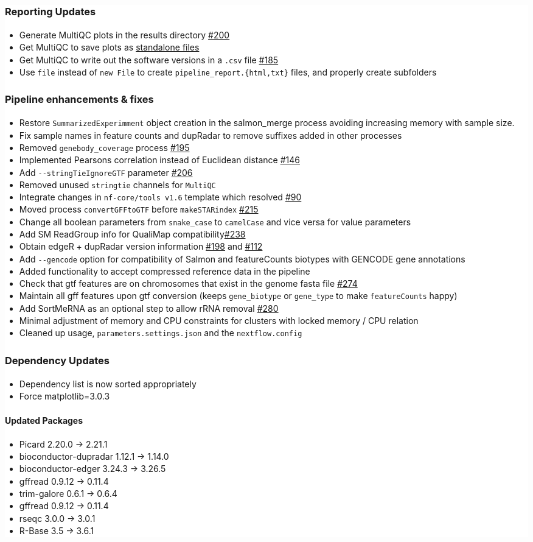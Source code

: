 ### Reporting Updates

- Generate MultiQC plots in the results directory [#200](https://github.com/nf-core/rnaseq/issues/200)
- Get MultiQC to save plots as [standalone files](https://github.com/nf-core/rnaseq/issues/183)
- Get MultiQC to write out the software versions in a `.csv` file [#185](https://github.com/nf-core/rnaseq/issues/185)
- Use `file` instead of `new File` to create `pipeline_report.{html,txt}` files, and properly create subfolders

### Pipeline enhancements & fixes

- Restore `SummarizedExperimment` object creation in the salmon_merge process avoiding increasing memory with sample size.
- Fix sample names in feature counts and dupRadar to remove suffixes added in other processes
- Removed `genebody_coverage` process [#195](https://github.com/nf-core/rnaseq/issues/195)
- Implemented Pearsons correlation instead of Euclidean distance [#146](https://github.com/nf-core/rnaseq/issues/146)
- Add `--stringTieIgnoreGTF` parameter [#206](https://github.com/nf-core/rnaseq/issues/206)
- Removed unused `stringtie` channels for `MultiQC`
- Integrate changes in `nf-core/tools v1.6` template which resolved [#90](https://github.com/nf-core/rnaseq/issues/90)
- Moved process `convertGFFtoGTF` before `makeSTARindex` [#215](https://github.com/nf-core/rnaseq/issues/215)
- Change all boolean parameters from `snake_case` to `camelCase` and vice versa for value parameters
- Add SM ReadGroup info for QualiMap compatibility[#238](https://github.com/nf-core/rnaseq/issues/238)
- Obtain edgeR + dupRadar version information [#198](https://github.com/nf-core/rnaseq/issues/198) and [#112](https://github.com/nf-core/rnaseq/issues/112)
- Add `--gencode` option for compatibility of Salmon and featureCounts biotypes with GENCODE gene annotations
- Added functionality to accept compressed reference data in the pipeline
- Check that gtf features are on chromosomes that exist in the genome fasta file [#274](https://github.com/nf-core/rnaseq/pull/274)
- Maintain all gff features upon gtf conversion (keeps `gene_biotype` or `gene_type` to make `featureCounts` happy)
- Add SortMeRNA as an optional step to allow rRNA removal [#280](https://github.com/nf-core/rnaseq/issues/280)
- Minimal adjustment of memory and CPU constraints for clusters with locked memory / CPU relation
- Cleaned up usage, `parameters.settings.json` and the `nextflow.config`

### Dependency Updates

- Dependency list is now sorted appropriately
- Force matplotlib=3.0.3

#### Updated Packages

- Picard 2.20.0 -> 2.21.1
- bioconductor-dupradar 1.12.1 -> 1.14.0
- bioconductor-edger 3.24.3 -> 3.26.5
- gffread 0.9.12 -> 0.11.4
- trim-galore 0.6.1 -> 0.6.4
- gffread 0.9.12 -> 0.11.4
- rseqc 3.0.0 -> 3.0.1
- R-Base 3.5 -> 3.6.1
